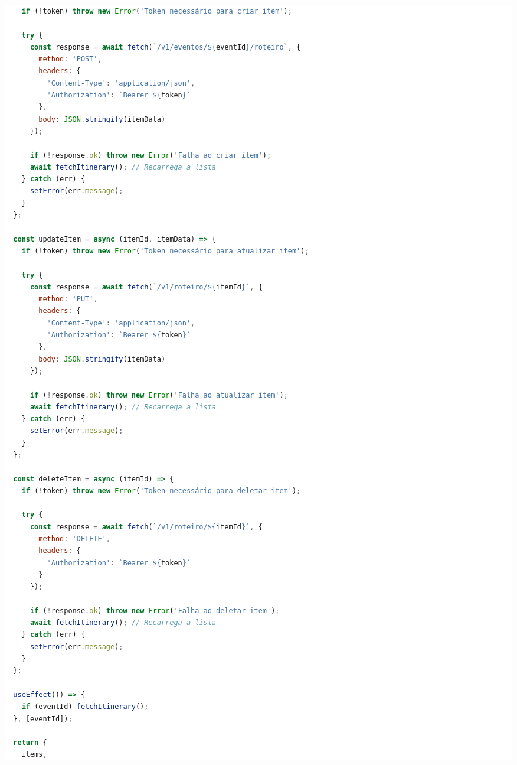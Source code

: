 ```javascript
    if (!token) throw new Error('Token necessário para criar item');
    
    try {
      const response = await fetch(`/v1/eventos/${eventId}/roteiro`, {
        method: 'POST',
        headers: {
          'Content-Type': 'application/json',
          'Authorization': `Bearer ${token}`
        },
        body: JSON.stringify(itemData)
      });
      
      if (!response.ok) throw new Error('Falha ao criar item');
      await fetchItinerary(); // Recarrega a lista
    } catch (err) {
      setError(err.message);
    }
  };

  const updateItem = async (itemId, itemData) => {
    if (!token) throw new Error('Token necessário para atualizar item');
    
    try {
      const response = await fetch(`/v1/roteiro/${itemId}`, {
        method: 'PUT',
        headers: {
          'Content-Type': 'application/json',
          'Authorization': `Bearer ${token}`
        },
        body: JSON.stringify(itemData)
      });
      
      if (!response.ok) throw new Error('Falha ao atualizar item');
      await fetchItinerary(); // Recarrega a lista
    } catch (err) {
      setError(err.message);
    }
  };

  const deleteItem = async (itemId) => {
    if (!token) throw new Error('Token necessário para deletar item');
    
    try {
      const response = await fetch(`/v1/roteiro/${itemId}`, {
        method: 'DELETE',
        headers: {
          'Authorization': `Bearer ${token}`
        }
      });
      
      if (!response.ok) throw new Error('Falha ao deletar item');
      await fetchItinerary(); // Recarrega a lista
    } catch (err) {
      setError(err.message);
    }
  };

  useEffect(() => {
    if (eventId) fetchItinerary();
  }, [eventId]);

  return {
    items,
```